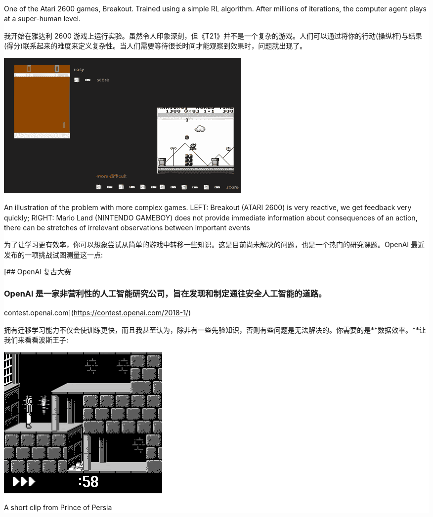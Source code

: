 One of the Atari 2600 games, Breakout. Trained using a simple RL algorithm. After millions of iterations, the computer agent plays at a super-human level.

我开始在雅达利 2600 游戏上运行实验。虽然令人印象深刻，但《T21》并不是一个复杂的游戏。人们可以通过将你的行动(操纵杆)与结果(得分)联系起来的难度来定义复杂性。当人们需要等待很长时间才能观察到效果时，问题就出现了。

![](img/55317dd50cf74203d72b3c75fe83ddfc.png)

An illustration of the problem with more complex games. LEFT: Breakout (ATARI 2600) is very reactive, we get feedback very quickly; RIGHT: Mario Land (NINTENDO GAMEBOY) does not provide immediate information about consequences of an action, there can be stretches of irrelevant observations between important events

为了让学习更有效率，你可以想象尝试从简单的游戏中转移一些知识。这是目前尚未解决的问题，也是一个热门的研究课题。OpenAI 最近发布的一项挑战试图测量这一点:

[](https://contest.openai.com/2018-1/) [## OpenAI 复古大赛

### OpenAI 是一家非营利性的人工智能研究公司，旨在发现和制定通往安全人工智能的道路。

contest.openai.com](https://contest.openai.com/2018-1/) 

拥有迁移学习能力不仅会使训练更快，而且我甚至认为，除非有一些先验知识，否则有些问题是无法解决的。你需要的是**数据效率。**让我们来看看波斯王子:

![](img/8975ab0414644aaab97521e99b45805c.png)

A short clip from Prince of Persia
